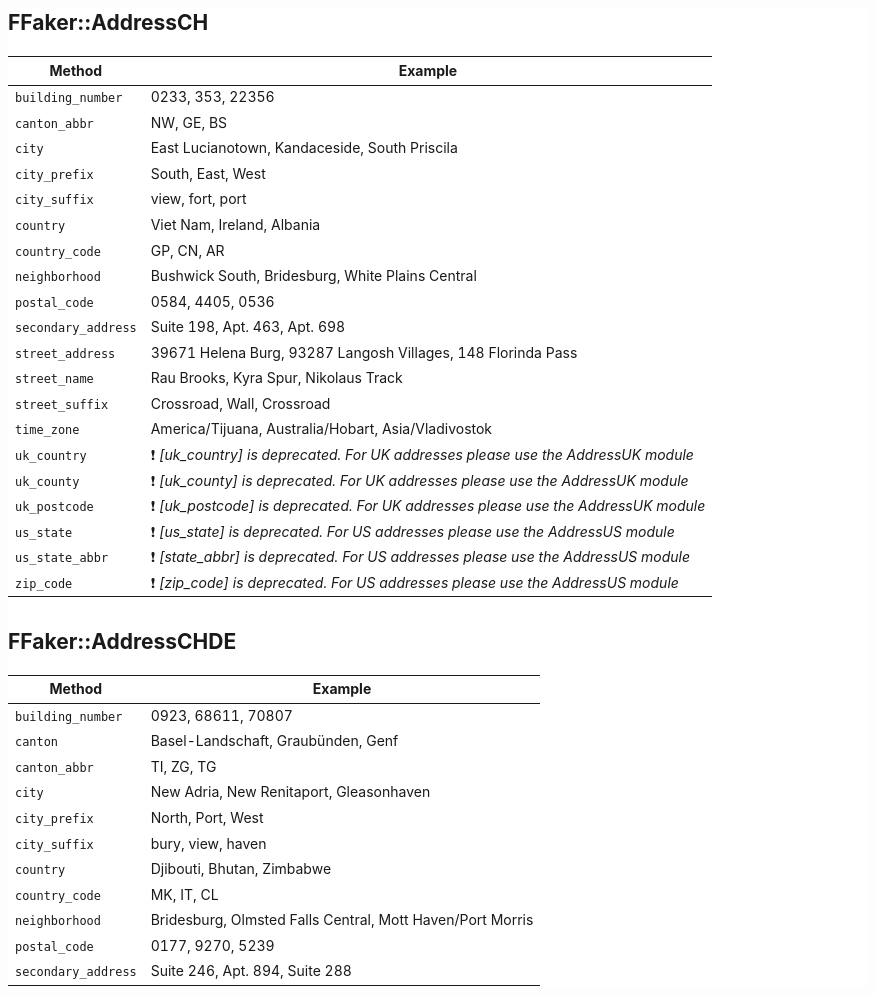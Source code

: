 ## FFaker::AddressCH

| Method | Example |
| ------ | ------- |
| `building_number` | 0233, 353, 22356 |
| `canton_abbr` | NW, GE, BS |
| `city` | East Lucianotown, Kandaceside, South Priscila |
| `city_prefix` | South, East, West |
| `city_suffix` | view, fort, port |
| `country` | Viet Nam, Ireland, Albania |
| `country_code` | GP, CN, AR |
| `neighborhood` | Bushwick South, Bridesburg, White Plains Central |
| `postal_code` | 0584, 4405, 0536 |
| `secondary_address` | Suite 198, Apt. 463, Apt. 698 |
| `street_address` | 39671 Helena Burg, 93287 Langosh Villages, 148 Florinda Pass |
| `street_name` | Rau Brooks, Kyra Spur, Nikolaus Track |
| `street_suffix` | Crossroad, Wall, Crossroad |
| `time_zone` | America/Tijuana, Australia/Hobart, Asia/Vladivostok |
| `uk_country` | ❗ *[uk_country] is deprecated. For UK addresses please use the AddressUK module* |
| `uk_county` | ❗ *[uk_county] is deprecated. For UK addresses please use the AddressUK module* |
| `uk_postcode` | ❗ *[uk_postcode] is deprecated. For UK addresses please use the AddressUK module* |
| `us_state` | ❗ *[us_state] is deprecated. For US addresses please use the AddressUS module* |
| `us_state_abbr` | ❗ *[state_abbr] is deprecated. For US addresses please use the AddressUS module* |
| `zip_code` | ❗ *[zip_code] is deprecated. For US addresses please use the AddressUS module* |

## FFaker::AddressCHDE

| Method | Example |
| ------ | ------- |
| `building_number` | 0923, 68611, 70807 |
| `canton` | Basel-Landschaft, Graubünden, Genf |
| `canton_abbr` | TI, ZG, TG |
| `city` | New Adria, New Renitaport, Gleasonhaven |
| `city_prefix` | North, Port, West |
| `city_suffix` | bury, view, haven |
| `country` | Djibouti, Bhutan, Zimbabwe |
| `country_code` | MK, IT, CL |
| `neighborhood` | Bridesburg, Olmsted Falls Central, Mott Haven/Port Morris |
| `postal_code` | 0177, 9270, 5239 |
| `secondary_address` | Suite 246, Apt. 894, Suite 288 |
